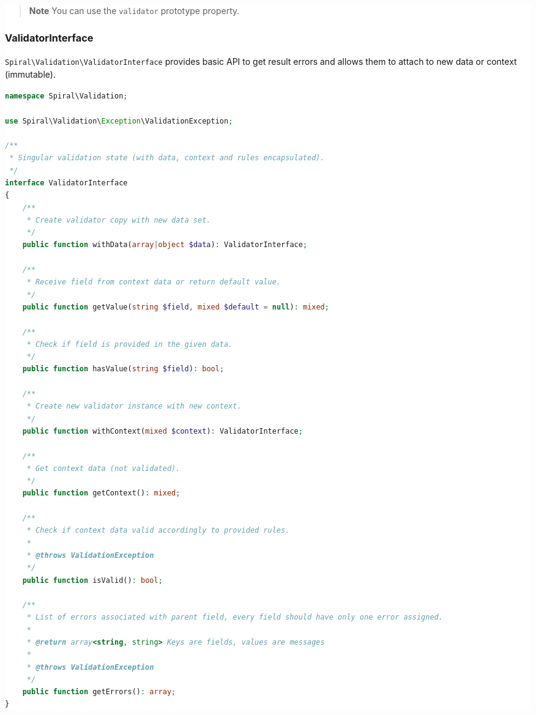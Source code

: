 > **Note**
> You can use the `validator` prototype property.

### ValidatorInterface

`Spiral\Validation\ValidatorInterface` provides basic API to get result errors and allows them to attach to 
new data or context (immutable).

```php
namespace Spiral\Validation;

use Spiral\Validation\Exception\ValidationException;

/**
 * Singular validation state (with data, context and rules encapsulated).
 */
interface ValidatorInterface
{
    /**
     * Create validator copy with new data set.
     */
    public function withData(array|object $data): ValidatorInterface;

    /**
     * Receive field from context data or return default value.
     */
    public function getValue(string $field, mixed $default = null): mixed;

    /**
     * Check if field is provided in the given data.
     */
    public function hasValue(string $field): bool;

    /**
     * Create new validator instance with new context.
     */
    public function withContext(mixed $context): ValidatorInterface;

    /**
     * Get context data (not validated).
     */
    public function getContext(): mixed;

    /**
     * Check if context data valid accordingly to provided rules.
     *
     * @throws ValidationException
     */
    public function isValid(): bool;

    /**
     * List of errors associated with parent field, every field should have only one error assigned.
     *
     * @return array<string, string> Keys are fields, values are messages
     *
     * @throws ValidationException
     */
    public function getErrors(): array;
}
```

